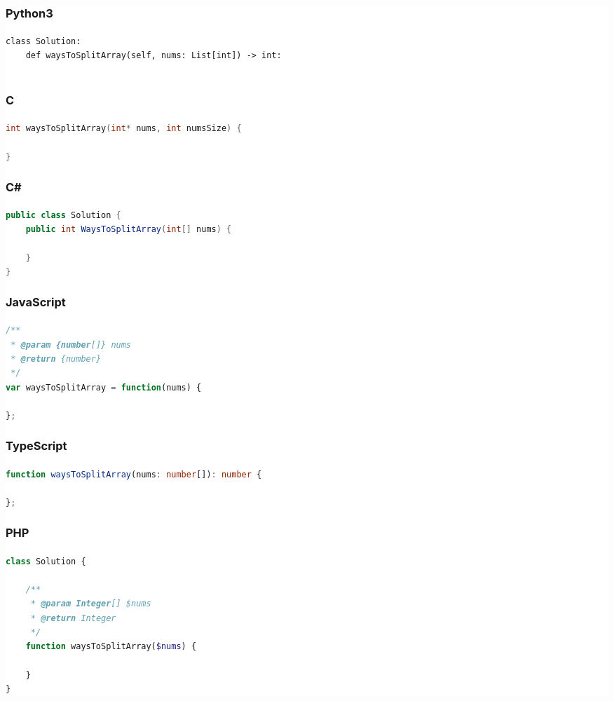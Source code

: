 ### Python3

```python3
class Solution:
    def waysToSplitArray(self, nums: List[int]) -> int:
        
```

### C

```c
int waysToSplitArray(int* nums, int numsSize) {
    
}
```

### C#

```csharp
public class Solution {
    public int WaysToSplitArray(int[] nums) {
        
    }
}
```

### JavaScript

```javascript
/**
 * @param {number[]} nums
 * @return {number}
 */
var waysToSplitArray = function(nums) {
    
};
```

### TypeScript

```typescript
function waysToSplitArray(nums: number[]): number {
    
};
```

### PHP

```php
class Solution {

    /**
     * @param Integer[] $nums
     * @return Integer
     */
    function waysToSplitArray($nums) {
        
    }
}
```
